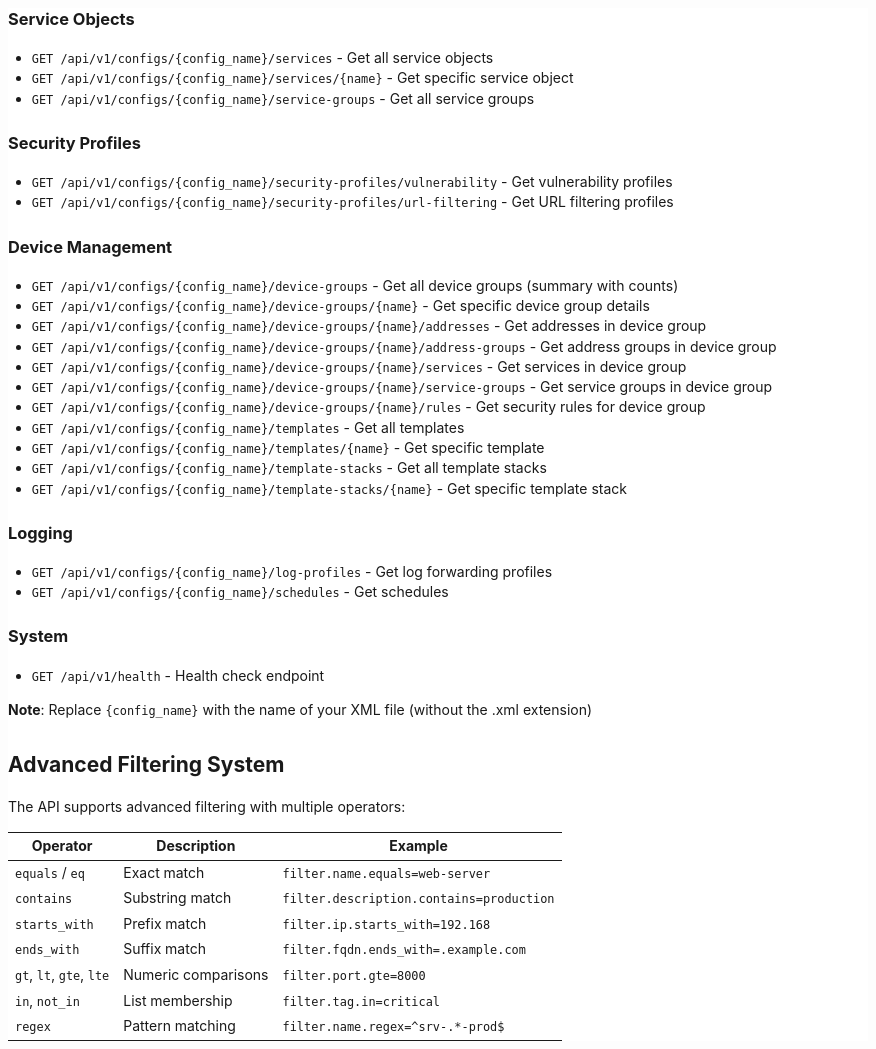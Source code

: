 ### Service Objects
- `GET /api/v1/configs/{config_name}/services` - Get all service objects
- `GET /api/v1/configs/{config_name}/services/{name}` - Get specific service object
- `GET /api/v1/configs/{config_name}/service-groups` - Get all service groups

### Security Profiles
- `GET /api/v1/configs/{config_name}/security-profiles/vulnerability` - Get vulnerability profiles
- `GET /api/v1/configs/{config_name}/security-profiles/url-filtering` - Get URL filtering profiles

### Device Management
- `GET /api/v1/configs/{config_name}/device-groups` - Get all device groups (summary with counts)
- `GET /api/v1/configs/{config_name}/device-groups/{name}` - Get specific device group details
- `GET /api/v1/configs/{config_name}/device-groups/{name}/addresses` - Get addresses in device group
- `GET /api/v1/configs/{config_name}/device-groups/{name}/address-groups` - Get address groups in device group
- `GET /api/v1/configs/{config_name}/device-groups/{name}/services` - Get services in device group
- `GET /api/v1/configs/{config_name}/device-groups/{name}/service-groups` - Get service groups in device group
- `GET /api/v1/configs/{config_name}/device-groups/{name}/rules` - Get security rules for device group
- `GET /api/v1/configs/{config_name}/templates` - Get all templates
- `GET /api/v1/configs/{config_name}/templates/{name}` - Get specific template
- `GET /api/v1/configs/{config_name}/template-stacks` - Get all template stacks
- `GET /api/v1/configs/{config_name}/template-stacks/{name}` - Get specific template stack

### Logging
- `GET /api/v1/configs/{config_name}/log-profiles` - Get log forwarding profiles
- `GET /api/v1/configs/{config_name}/schedules` - Get schedules

### System
- `GET /api/v1/health` - Health check endpoint

**Note**: Replace `{config_name}` with the name of your XML file (without the .xml extension)

## Advanced Filtering System

The API supports advanced filtering with multiple operators:

| Operator | Description | Example |
|----------|-------------|---------|
| `equals` / `eq` | Exact match | `filter.name.equals=web-server` |
| `contains` | Substring match | `filter.description.contains=production` |
| `starts_with` | Prefix match | `filter.ip.starts_with=192.168` |
| `ends_with` | Suffix match | `filter.fqdn.ends_with=.example.com` |
| `gt`, `lt`, `gte`, `lte` | Numeric comparisons | `filter.port.gte=8000` |
| `in`, `not_in` | List membership | `filter.tag.in=critical` |
| `regex` | Pattern matching | `filter.name.regex=^srv-.*-prod$` |

